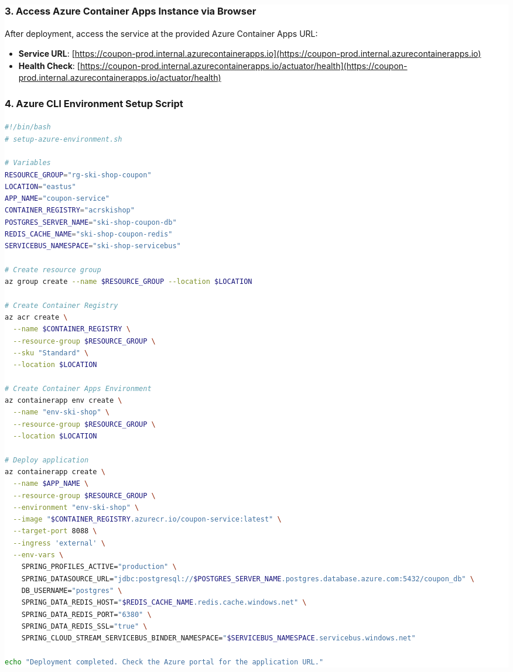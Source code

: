 ### 3. Access Azure Container Apps Instance via Browser

After deployment, access the service at the provided Azure Container Apps URL:

- **Service URL**: [https://coupon-prod.internal.azurecontainerapps.io](https://coupon-prod.internal.azurecontainerapps.io)
- **Health Check**: [https://coupon-prod.internal.azurecontainerapps.io/actuator/health](https://coupon-prod.internal.azurecontainerapps.io/actuator/health)

### 4. Azure CLI Environment Setup Script

```bash
#!/bin/bash
# setup-azure-environment.sh

# Variables
RESOURCE_GROUP="rg-ski-shop-coupon"
LOCATION="eastus"
APP_NAME="coupon-service"
CONTAINER_REGISTRY="acrskishop"
POSTGRES_SERVER_NAME="ski-shop-coupon-db"
REDIS_CACHE_NAME="ski-shop-coupon-redis"
SERVICEBUS_NAMESPACE="ski-shop-servicebus"

# Create resource group
az group create --name $RESOURCE_GROUP --location $LOCATION

# Create Container Registry
az acr create \
  --name $CONTAINER_REGISTRY \
  --resource-group $RESOURCE_GROUP \
  --sku "Standard" \
  --location $LOCATION

# Create Container Apps Environment
az containerapp env create \
  --name "env-ski-shop" \
  --resource-group $RESOURCE_GROUP \
  --location $LOCATION

# Deploy application
az containerapp create \
  --name $APP_NAME \
  --resource-group $RESOURCE_GROUP \
  --environment "env-ski-shop" \
  --image "$CONTAINER_REGISTRY.azurecr.io/coupon-service:latest" \
  --target-port 8088 \
  --ingress 'external' \
  --env-vars \
    SPRING_PROFILES_ACTIVE="production" \
    SPRING_DATASOURCE_URL="jdbc:postgresql://$POSTGRES_SERVER_NAME.postgres.database.azure.com:5432/coupon_db" \
    DB_USERNAME="postgres" \
    SPRING_DATA_REDIS_HOST="$REDIS_CACHE_NAME.redis.cache.windows.net" \
    SPRING_DATA_REDIS_PORT="6380" \
    SPRING_DATA_REDIS_SSL="true" \
    SPRING_CLOUD_STREAM_SERVICEBUS_BINDER_NAMESPACE="$SERVICEBUS_NAMESPACE.servicebus.windows.net"

echo "Deployment completed. Check the Azure portal for the application URL."
```
